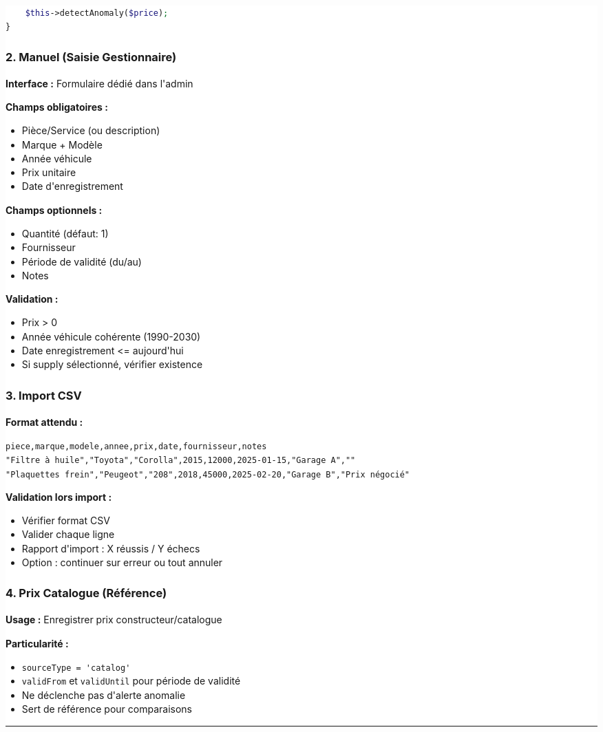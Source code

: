 ```php
    $this->detectAnomaly($price);
}
```

### **2. Manuel (Saisie Gestionnaire)**

**Interface :** Formulaire dédié dans l'admin

**Champs obligatoires :**
- Pièce/Service (ou description)
- Marque + Modèle
- Année véhicule
- Prix unitaire
- Date d'enregistrement

**Champs optionnels :**
- Quantité (défaut: 1)
- Fournisseur
- Période de validité (du/au)
- Notes

**Validation :**
- Prix > 0
- Année véhicule cohérente (1990-2030)
- Date enregistrement <= aujourd'hui
- Si supply sélectionné, vérifier existence

### **3. Import CSV**

**Format attendu :**
```csv
piece,marque,modele,annee,prix,date,fournisseur,notes
"Filtre à huile","Toyota","Corolla",2015,12000,2025-01-15,"Garage A",""
"Plaquettes frein","Peugeot","208",2018,45000,2025-02-20,"Garage B","Prix négocié"
```

**Validation lors import :**
- Vérifier format CSV
- Valider chaque ligne
- Rapport d'import : X réussis / Y échecs
- Option : continuer sur erreur ou tout annuler

### **4. Prix Catalogue (Référence)**

**Usage :** Enregistrer prix constructeur/catalogue

**Particularité :**
- `sourceType = 'catalog'`
- `validFrom` et `validUntil` pour période de validité
- Ne déclenche pas d'alerte anomalie
- Sert de référence pour comparaisons

---
